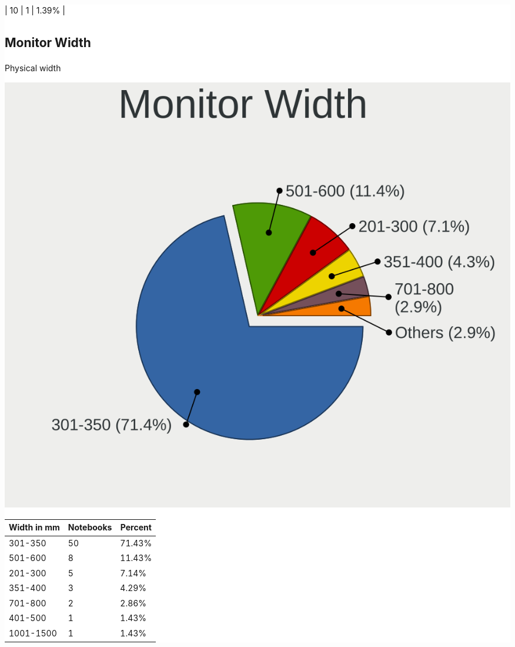| 10     | 1         | 1.39%   |

Monitor Width
-------------

Physical width

![Monitor Width](./images/pie_chart/mon_width.svg)


| Width in mm | Notebooks | Percent |
|-------------|-----------|---------|
| 301-350     | 50        | 71.43%  |
| 501-600     | 8         | 11.43%  |
| 201-300     | 5         | 7.14%   |
| 351-400     | 3         | 4.29%   |
| 701-800     | 2         | 2.86%   |
| 401-500     | 1         | 1.43%   |
| 1001-1500   | 1         | 1.43%   |
